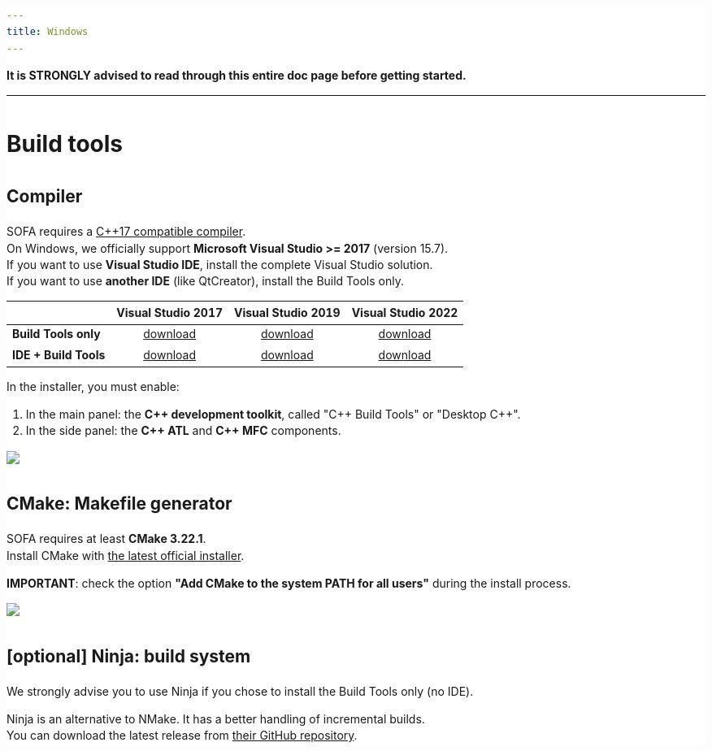 ```yaml
---
title: Windows
---
```


**It is STRONGLY advised to read through this entire doc page before getting started.**

----------------------------

# Build tools

## Compiler

SOFA requires a [C++17 compatible compiler](https://en.cppreference.com/w/cpp/compiler_support#C.2B.2B17_features).  
On Windows, we officially support **Microsoft Visual Studio >= 2017** (version 15.7).  
If you want to use **Visual Studio IDE**, install the complete Visual Studio solution.  
If you want to use **another IDE** (like QtCreator), install the Build Tools only.

|                       |                                            **Visual Studio 2017**                                            |                                            **Visual Studio 2019**                                            |                                            **Visual Studio 2022**                                            |
|-----------------------|:------------------------------------------------------------------------------------------------------------:|:------------------------------------------------------------------------------------------------------------:|:------------------------------------------------------------------------------------------------------------:|
| **Build Tools only**  | [download](https://visualstudio.microsoft.com/fr/thank-you-downloading-visual-studio/?sku=BuildTools&rel=15) | [download](https://visualstudio.microsoft.com/fr/thank-you-downloading-visual-studio/?sku=BuildTools&rel=16) | [download](https://visualstudio.microsoft.com/fr/thank-you-downloading-visual-studio/?sku=BuildTools&rel=17) |
| **IDE + Build Tools** | [download](https://visualstudio.microsoft.com/fr/thank-you-downloading-visual-studio/?sku=Community&rel=15)  | [download](https://visualstudio.microsoft.com/fr/thank-you-downloading-visual-studio/?sku=Community&rel=16)  | [download](https://visualstudio.microsoft.com/fr/thank-you-downloading-visual-studio/?sku=Community&rel=17)  |


In the installer, you must enable:

1. In the main panel: the **C++ development toolkit**, called "C++ Build Tools" or "Desktop C++".
2. In the side panel: the **C++ ATL** and **C++ MFC** components.

![](https://www.sofa-framework.org/wp-content/uploads/2020/03/install_vs_ide.png)

## CMake: Makefile generator

SOFA requires at least **CMake 3.22.1**.  
Install CMake with [the latest official installer](https://github.com/Kitware/CMake/releases/latest).

**IMPORTANT**: check the option **"Add CMake to the system PATH for all users"** during the install process.

![](https://www.sofa-framework.org/wp-content/uploads/2019/03/install-cmake.png)


## [optional] Ninja: build system

We strongly advise you to use Ninja if you chose to install the Build Tools only (no IDE).

Ninja is an alternative to NMake. It has a better handling of incremental builds.  
You can download the latest release from [their GitHub repository](https://github.com/ninja-build/ninja/releases).
